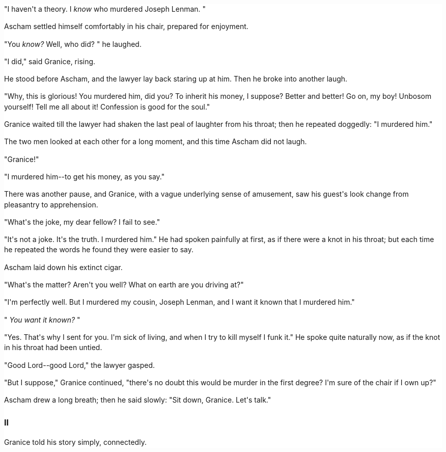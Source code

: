 "I haven't a theory. I _know_ who murdered Joseph Lenman. "

Ascham settled himself comfortably in his chair, prepared for enjoyment.

"You _know?_ Well, who did? " he laughed.

"I did," said Granice, rising.

He stood before Ascham, and the lawyer lay back staring up at him. Then he broke into another laugh.

"Why, this is glorious! You murdered him, did you? To inherit his money, I suppose? Better and better! Go on, my boy! Unbosom yourself! Tell me all about it! Confession is good for the soul."

Granice waited till the lawyer had shaken the last peal of laughter from his throat; then he repeated doggedly: "I murdered him."

The two men looked at each other for a long moment, and this time Ascham did not laugh.

"Granice!"

"I murdered him--to get his money, as you say."

There was another pause, and Granice, with a vague underlying sense of amusement, saw his guest's look change from pleasantry to apprehension.

"What's the joke, my dear fellow? I fail to see."

"It's not a joke. It's the truth. I murdered him." He had spoken painfully at first, as if there were a knot in his throat; but each time he repeated the words he found they were easier to say.

Ascham laid down his extinct cigar.

"What's the matter? Aren't you well? What on earth are you driving at?"

"I'm perfectly well. But I murdered my cousin, Joseph Lenman, and I want it known that I murdered him."

" _You want it known?_ "

"Yes. That's why I sent for you. I'm sick of living, and when I try to kill myself I funk it." He spoke quite naturally now, as if the knot in his throat had been untied.

"Good Lord--good Lord," the lawyer gasped.

"But I suppose," Granice continued, "there's no doubt this would be murder in the first degree? I'm sure of the chair if I own up?"

Ascham drew a long breath; then he said slowly: "Sit down, Granice. Let's talk."


###  II

Granice told his story simply, connectedly.
